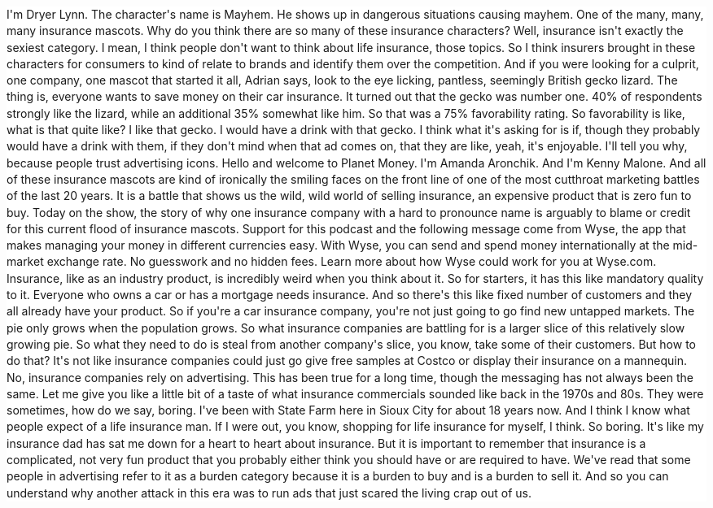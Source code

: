 I'm Dryer Lynn.
The character's name is Mayhem.
He shows up in dangerous situations causing mayhem.
One of the many, many, many insurance mascots.
Why do you think there are so many of these insurance characters?
Well, insurance isn't exactly the sexiest category.
I mean, I think people don't want to think about life insurance, those topics.
So I think insurers brought in these characters for consumers to kind of relate
to brands and identify them over the competition.
And if you were looking for a culprit, one company, one mascot that started it all,
Adrian says, look to the eye licking, pantless, seemingly British gecko lizard.
The thing is, everyone wants to save money on their car insurance.
It turned out that the gecko was number one.
40% of respondents strongly like the lizard, while an additional 35% somewhat like him.
So that was a 75% favorability rating.
So favorability is like, what is that quite like?
I like that gecko. I would have a drink with that gecko.
I think what it's asking for is if, though they probably would have a drink with them,
if they don't mind when that ad comes on, that they are like, yeah, it's enjoyable.
I'll tell you why, because people trust advertising icons.
Hello and welcome to Planet Money. I'm Amanda Aronchik.
And I'm Kenny Malone.
And all of these insurance mascots are kind of ironically
the smiling faces on the front line of one of the most cutthroat marketing battles of the last 20 years.
It is a battle that shows us the wild, wild world of selling insurance,
an expensive product that is zero fun to buy.
Today on the show, the story of why one insurance company with a hard to pronounce name
is arguably to blame or credit for this current flood of insurance mascots.
Support for this podcast and the following message come from Wyse,
the app that makes managing your money in different currencies easy.
With Wyse, you can send and spend money internationally at the mid-market exchange rate.
No guesswork and no hidden fees.
Learn more about how Wyse could work for you at Wyse.com.
Insurance, like as an industry product, is incredibly weird when you think about it.
So for starters, it has this like mandatory quality to it.
Everyone who owns a car or has a mortgage needs insurance.
And so there's this like fixed number of customers and they all already have your product.
So if you're a car insurance company, you're not just going to go find new untapped markets.
The pie only grows when the population grows.
So what insurance companies are battling for is a larger slice of this relatively slow growing pie.
So what they need to do is steal from another company's slice, you know, take some of their customers.
But how to do that?
It's not like insurance companies could just go give free samples at Costco or display their insurance on a mannequin.
No, insurance companies rely on advertising.
This has been true for a long time, though the messaging has not always been the same.
Let me give you like a little bit of a taste of what insurance commercials sounded like back in the 1970s and 80s.
They were sometimes, how do we say, boring.
I've been with State Farm here in Sioux City for about 18 years now.
And I think I know what people expect of a life insurance man.
If I were out, you know, shopping for life insurance for myself, I think.
So boring.
It's like my insurance dad has sat me down for a heart to heart about insurance.
But it is important to remember that insurance is a complicated, not very fun product that you probably either think you should have
or are required to have.
We've read that some people in advertising refer to it as a burden category because it is a burden to buy and is a burden to sell it.
And so you can understand why another attack in this era was to run ads that just scared the living crap out of us.